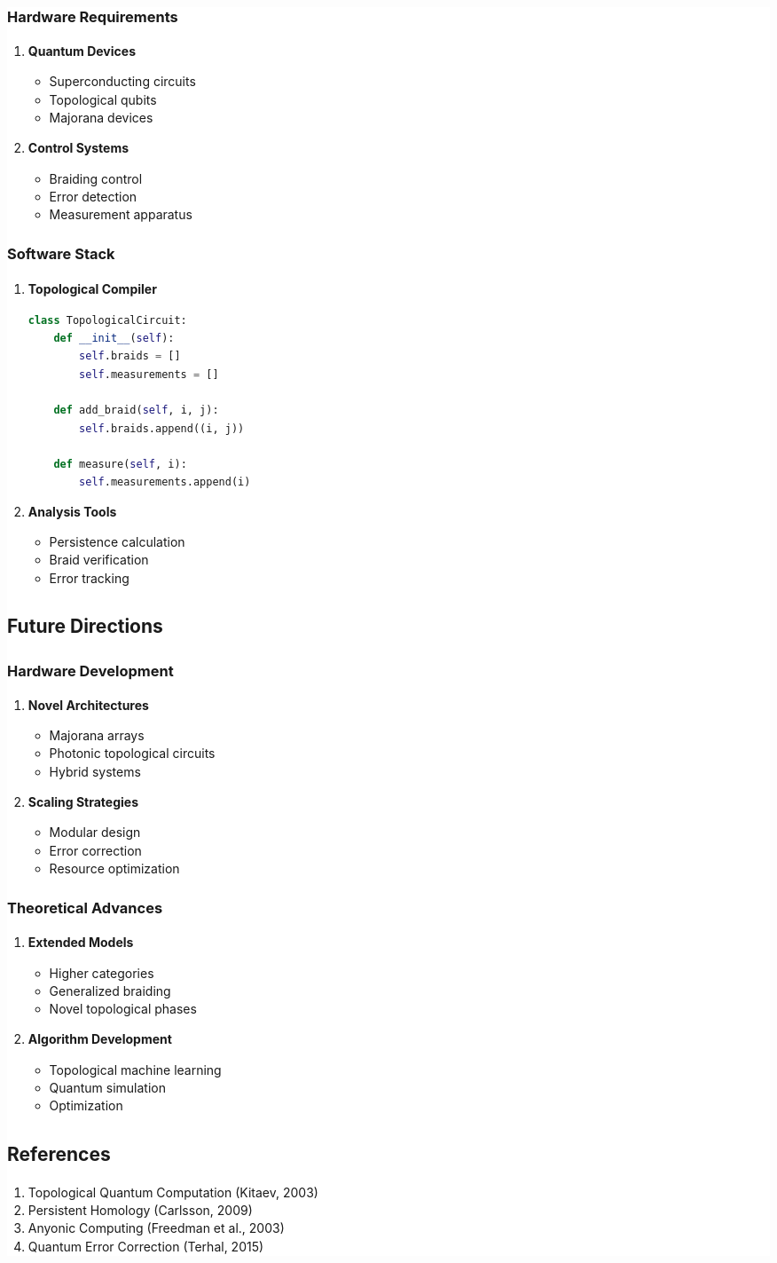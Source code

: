 ### Hardware Requirements

1. **Quantum Devices**
   - Superconducting circuits
   - Topological qubits
   - Majorana devices

2. **Control Systems**
   - Braiding control
   - Error detection
   - Measurement apparatus

### Software Stack

1. **Topological Compiler**
   ```python
   class TopologicalCircuit:
       def __init__(self):
           self.braids = []
           self.measurements = []
           
       def add_braid(self, i, j):
           self.braids.append((i, j))
           
       def measure(self, i):
           self.measurements.append(i)
   ```

2. **Analysis Tools**
   - Persistence calculation
   - Braid verification
   - Error tracking

## Future Directions

### Hardware Development

1. **Novel Architectures**
   - Majorana arrays
   - Photonic topological circuits
   - Hybrid systems

2. **Scaling Strategies**
   - Modular design
   - Error correction
   - Resource optimization

### Theoretical Advances

1. **Extended Models**
   - Higher categories
   - Generalized braiding
   - Novel topological phases

2. **Algorithm Development**
   - Topological machine learning
   - Quantum simulation
   - Optimization

## References

1. Topological Quantum Computation (Kitaev, 2003)
2. Persistent Homology (Carlsson, 2009)
3. Anyonic Computing (Freedman et al., 2003)
4. Quantum Error Correction (Terhal, 2015)
